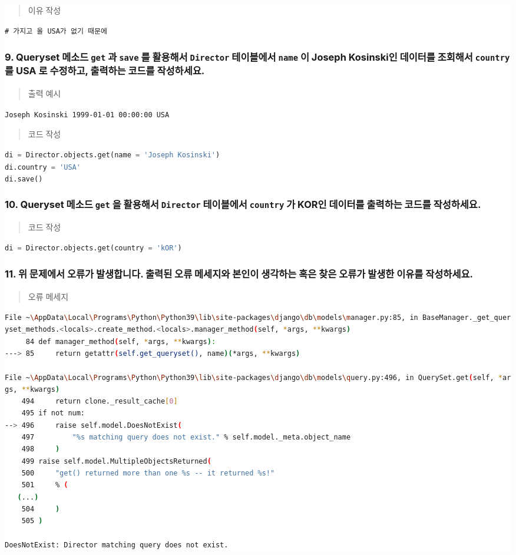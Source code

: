 > 이유 작성

```
# 가지고 올 USA가 없기 때문에
```

### 9. Queryset 메소드 `get` 과 `save` 를 활용해서 `Director` 테이블에서  `name` 이 Joseph Kosinski인 데이터를 조회해서 `country` 를 USA 로 수정하고, 출력하는 코드를 작성하세요.

> 출력 예시

```
Joseph Kosinski 1999-01-01 00:00:00 USA
```

> 코드 작성

```python
di = Director.objects.get(name = 'Joseph Kosinski')
di.country = 'USA'
di.save()
```

### 10. Queryset 메소드 `get` 을 활용해서 `Director` 테이블에서 `country` 가 KOR인 데이터를 출력하는 코드를 작성하세요.

> 코드 작성

```python
di = Director.objects.get(country = 'kOR')
```

### 11. 위 문제에서 오류가 발생합니다. 출력된 오류 메세지와 본인이 생각하는 혹은 찾은 오류가 발생한 이유를 작성하세요.

> 오류 메세지

```bash
File ~\AppData\Local\Programs\Python\Python39\lib\site-packages\django\db\models\manager.py:85, in BaseManager._get_queryset_methods.<locals>.create_method.<locals>.manager_method(self, *args, **kwargs)
     84 def manager_method(self, *args, **kwargs):
---> 85     return getattr(self.get_queryset(), name)(*args, **kwargs)

File ~\AppData\Local\Programs\Python\Python39\lib\site-packages\django\db\models\query.py:496, in QuerySet.get(self, *args, **kwargs)
    494     return clone._result_cache[0]
    495 if not num:
--> 496     raise self.model.DoesNotExist(
    497         "%s matching query does not exist." % self.model._meta.object_name
    498     )
    499 raise self.model.MultipleObjectsReturned(
    500     "get() returned more than one %s -- it returned %s!"
    501     % (
   (...)
    504     )
    505 )

DoesNotExist: Director matching query does not exist.
```
